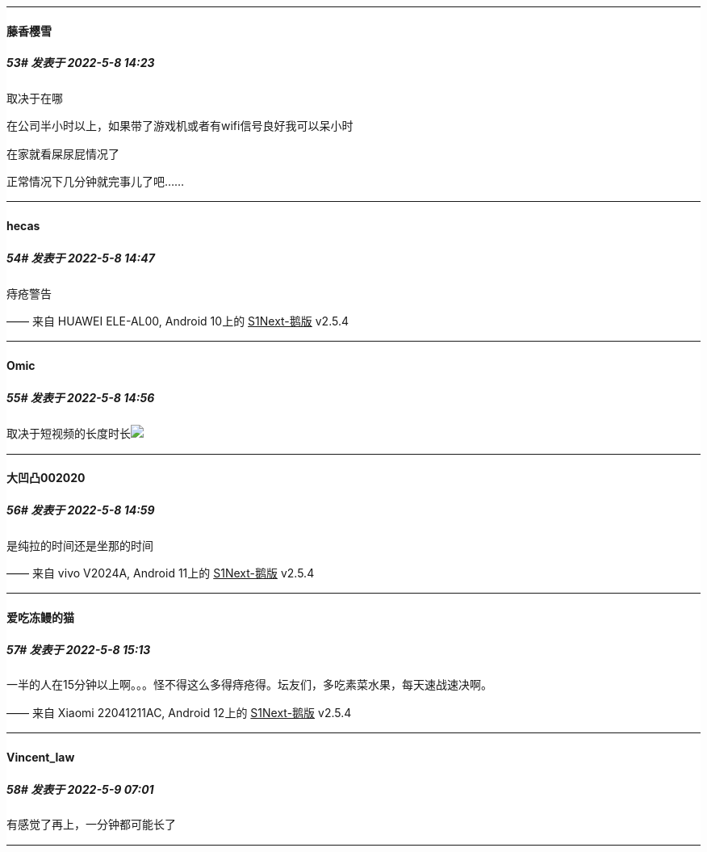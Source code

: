 *****

####  藤香樱雪  
##### 53#       发表于 2022-5-8 14:23

取决于在哪

在公司半小时以上，如果带了游戏机或者有wifi信号良好我可以呆小时

在家就看屎尿屁情况了

正常情况下几分钟就完事儿了吧……

*****

####  hecas  
##### 54#       发表于 2022-5-8 14:47

痔疮警告

—— 来自 HUAWEI ELE-AL00, Android 10上的 [S1Next-鹅版](https://github.com/ykrank/S1-Next/releases) v2.5.4

*****

####  Omic  
##### 55#       发表于 2022-5-8 14:56

取决于短视频的长度时长<img src="https://static.saraba1st.com/image/smiley/face2017/004.gif" referrerpolicy="no-referrer">

*****

####  大凹凸002020  
##### 56#       发表于 2022-5-8 14:59

是纯拉的时间还是坐那的时间

—— 来自 vivo V2024A, Android 11上的 [S1Next-鹅版](https://github.com/ykrank/S1-Next/releases) v2.5.4

*****

####  爱吃冻鳗的猫  
##### 57#       发表于 2022-5-8 15:13

一半的人在15分钟以上啊。。。怪不得这么多得痔疮得。坛友们，多吃素菜水果，每天速战速决啊。

—— 来自 Xiaomi 22041211AC, Android 12上的 [S1Next-鹅版](https://github.com/ykrank/S1-Next/releases) v2.5.4

*****

####  Vincent_law  
##### 58#       发表于 2022-5-9 07:01

有感觉了再上，一分钟都可能长了

*****

